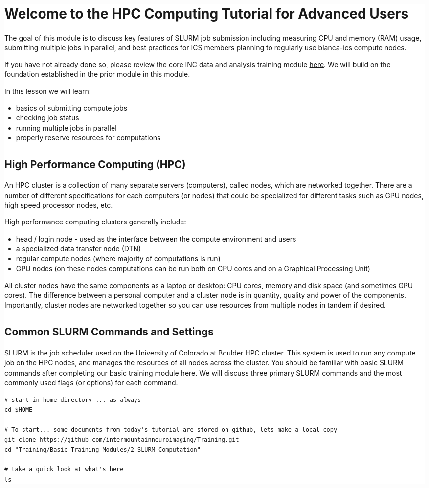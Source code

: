 
# Welcome to the HPC Computing Tutorial for Advanced Users

The goal of this module is to discuss key features of SLURM job submission including measuring CPU and memory (RAM) usage, submitting multiple jobs in parallel, and best practices for ICS members planning to regularly use blanca-ics compute nodes. 

If you have not already done so, please review the core INC data and analysis training module [here](https://docs.google.com/document/d/1hxN2ZC7WGrJ8e2KCV2xaf5U1t501QcZOVm9SO2vlRIQ/edit#). We will build on the foundation established in the prior module in this module. 

In this lesson we will learn:
 - basics of submitting compute jobs
 - checking job status
 - running multiple jobs in parallel
 - properly reserve resources for computations

## High Performance Computing (HPC)
An HPC cluster is a collection of many separate servers (computers), called nodes, which are networked together. There are a number of different specifications for each computers (or nodes) that could be specialized for different tasks such as GPU nodes, high speed processor nodes, etc. 

High performance computing clusters generally include: 

 - head / login node - used as the interface between the compute environment and users
 - a specialized data transfer node (DTN)
 - regular compute nodes (where majority of computations is run)
 - GPU nodes (on these nodes computations can be run both on CPU cores and on a Graphical Processing Unit)

All cluster nodes have the same components as a laptop or desktop: CPU cores, memory and disk space (and sometimes GPU cores). The difference between a personal computer and a cluster node is in quantity, quality and power of the components. Importantly, cluster nodes are networked together so you can use resources from multiple nodes in tandem if desired.

## Common SLURM Commands and Settings
SLURM is the job scheduler used on the University of Colorado at Boulder HPC cluster. This system is used to run any compute job on the HPC nodes, and manages the resources of all nodes across the cluster. You should be familiar with basic SLURM commands after completing our basic training module here. We will discuss three primary SLURM commands and the most commonly used flags (or options) for each command.

```
# start in home directory ... as always
cd $HOME

# To start... some documents from today's tutorial are stored on github, lets make a local copy
git clone https://github.com/intermountainneuroimaging/Training.git
cd "Training/Basic Training Modules/2_SLURM Computation"

# take a quick look at what's here
ls 
```
